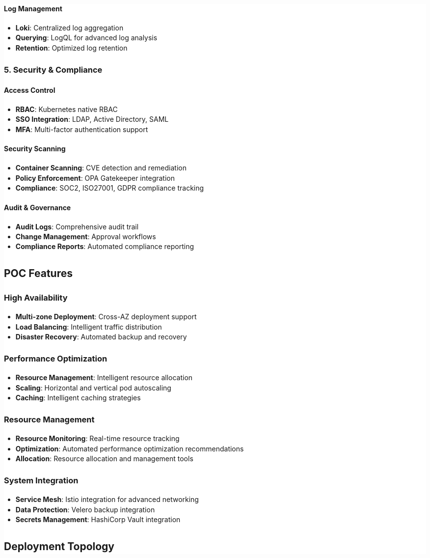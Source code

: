 #### Log Management

- **Loki**: Centralized log aggregation
- **Querying**: LogQL for advanced log analysis
- **Retention**: Optimized log retention

### 5. Security & Compliance

#### Access Control

- **RBAC**: Kubernetes native RBAC
- **SSO Integration**: LDAP, Active Directory, SAML
- **MFA**: Multi-factor authentication support

#### Security Scanning

- **Container Scanning**: CVE detection and remediation
- **Policy Enforcement**: OPA Gatekeeper integration
- **Compliance**: SOC2, ISO27001, GDPR compliance tracking

#### Audit & Governance

- **Audit Logs**: Comprehensive audit trail
- **Change Management**: Approval workflows
- **Compliance Reports**: Automated compliance reporting

## POC Features

### High Availability

- **Multi-zone Deployment**: Cross-AZ deployment support
- **Load Balancing**: Intelligent traffic distribution
- **Disaster Recovery**: Automated backup and recovery

### Performance Optimization

- **Resource Management**: Intelligent resource allocation
- **Scaling**: Horizontal and vertical pod autoscaling
- **Caching**: Intelligent caching strategies

### Resource Management

- **Resource Monitoring**: Real-time resource tracking
- **Optimization**: Automated performance optimization recommendations
- **Allocation**: Resource allocation and management tools

### System Integration

- **Service Mesh**: Istio integration for advanced networking
- **Data Protection**: Velero backup integration
- **Secrets Management**: HashiCorp Vault integration

## Deployment Topology
